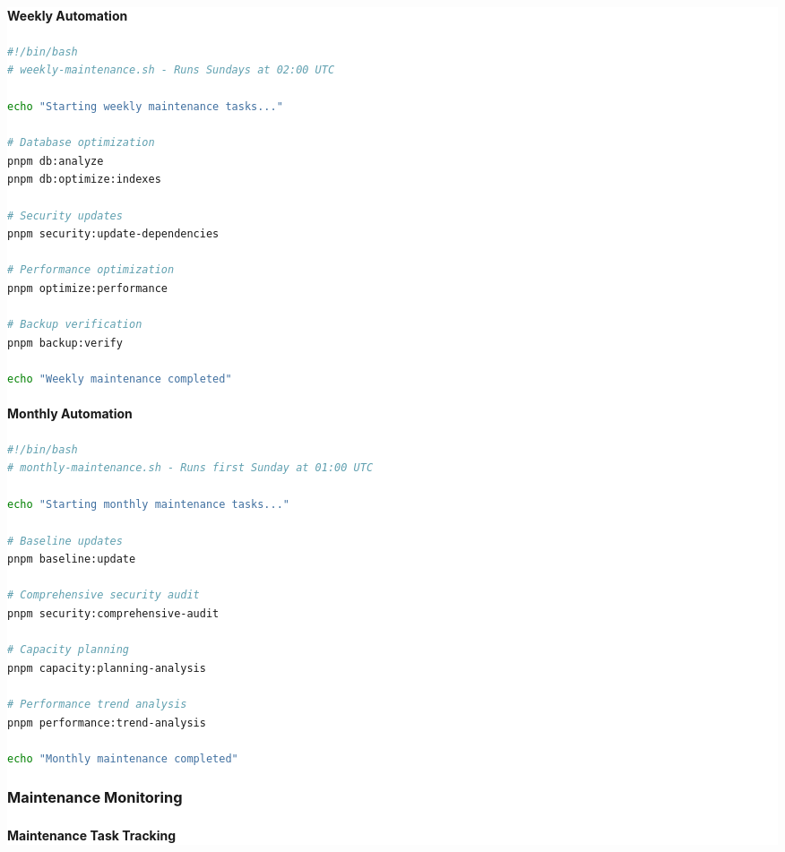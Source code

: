 ```bash
```

#### Weekly Automation

```bash
#!/bin/bash
# weekly-maintenance.sh - Runs Sundays at 02:00 UTC

echo "Starting weekly maintenance tasks..."

# Database optimization
pnpm db:analyze
pnpm db:optimize:indexes

# Security updates
pnpm security:update-dependencies

# Performance optimization
pnpm optimize:performance

# Backup verification
pnpm backup:verify

echo "Weekly maintenance completed"
```

#### Monthly Automation

```bash
#!/bin/bash
# monthly-maintenance.sh - Runs first Sunday at 01:00 UTC

echo "Starting monthly maintenance tasks..."

# Baseline updates
pnpm baseline:update

# Comprehensive security audit
pnpm security:comprehensive-audit

# Capacity planning
pnpm capacity:planning-analysis

# Performance trend analysis
pnpm performance:trend-analysis

echo "Monthly maintenance completed"
```

### Maintenance Monitoring

#### Maintenance Task Tracking
